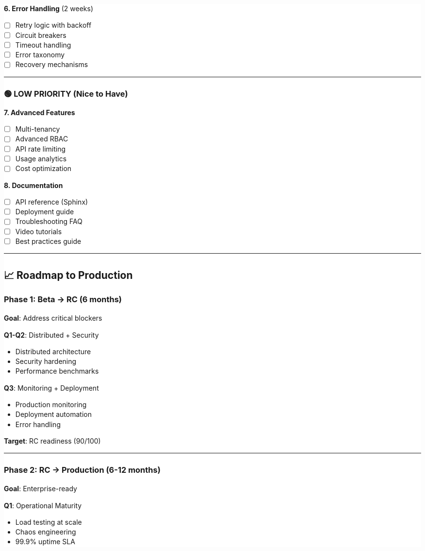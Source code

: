 **6. Error Handling** (2 weeks)
- [ ] Retry logic with backoff
- [ ] Circuit breakers
- [ ] Timeout handling
- [ ] Error taxonomy
- [ ] Recovery mechanisms

---

### **🟢 LOW PRIORITY** (Nice to Have)

**7. Advanced Features**
- [ ] Multi-tenancy
- [ ] Advanced RBAC
- [ ] API rate limiting
- [ ] Usage analytics
- [ ] Cost optimization

**8. Documentation**
- [ ] API reference (Sphinx)
- [ ] Deployment guide
- [ ] Troubleshooting FAQ
- [ ] Video tutorials
- [ ] Best practices guide

---

## 📈 Roadmap to Production

### **Phase 1: Beta → RC** (6 months)
**Goal**: Address critical blockers

**Q1-Q2**: Distributed + Security
- Distributed architecture
- Security hardening
- Performance benchmarks

**Q3**: Monitoring + Deployment
- Production monitoring
- Deployment automation
- Error handling

**Target**: RC readiness (90/100)

---

### **Phase 2: RC → Production** (6-12 months)
**Goal**: Enterprise-ready

**Q1**: Operational Maturity
- Load testing at scale
- Chaos engineering
- 99.9% uptime SLA
